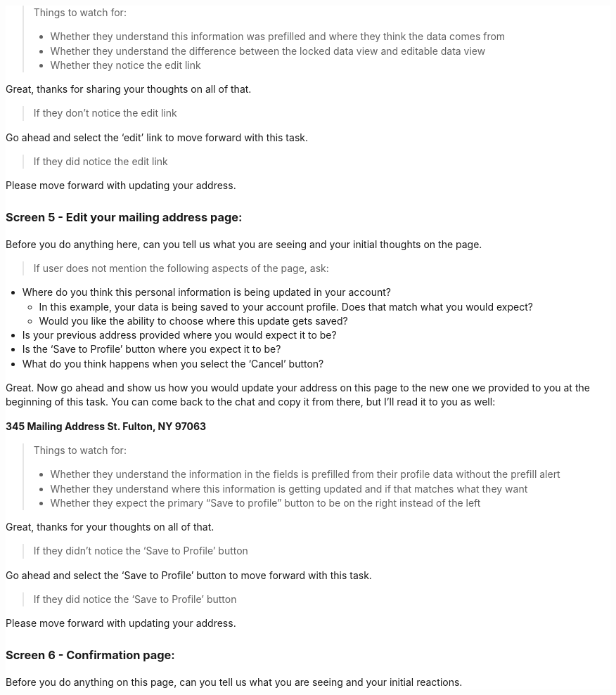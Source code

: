 > Things to watch for:
> - Whether they understand this information was prefilled and where they think the data comes from
> - Whether they understand the difference between the locked data view and editable data view
> - Whether they notice the edit link

Great, thanks for sharing your thoughts on all of that.

> If they don’t notice the edit link

Go ahead and select the ‘edit’ link to move forward with this task.

> If they did notice the edit link

Please move forward with updating your address.

### Screen 5 - Edit your mailing address page:

Before you do anything here, can you tell us what you are seeing and your initial thoughts on the page.

> If user does not mention the following aspects of the page, ask:
- Where do you think this personal information is being updated in your account? 
   - In this example, your data is being saved to your account profile. Does that match what you would expect? 
   - Would you like the ability to choose where this update gets saved?
- Is your previous address provided where you would expect it to be? 
- Is the ‘Save to Profile’ button where you expect it to be? 
- What do you think happens when you select the ‘Cancel’ button?

Great. Now go ahead and show us how you would update your address on this page to the new one we provided to you at the beginning of this task. You can come back to the chat and copy it from there, but I’ll read it to you as well:

**345 Mailing Address St.
Fulton, NY 97063**

> Things to watch for:
> - Whether they understand the information in the fields is prefilled from their profile data without the prefill alert
> - Whether they understand where this information is getting updated and if that matches what they want
> - Whether they expect the primary “Save to profile” button to be on the right instead of the left

Great, thanks for your thoughts on all of that.

> If they didn’t notice the ‘Save to Profile’ button

Go ahead and select the ‘Save to Profile’ button to move forward with this task.

> If they did notice the ‘Save to Profile’ button

Please move forward with updating your address.

### Screen 6 - Confirmation page:

Before you do anything on this page, can you tell us what you are seeing and your initial reactions.
